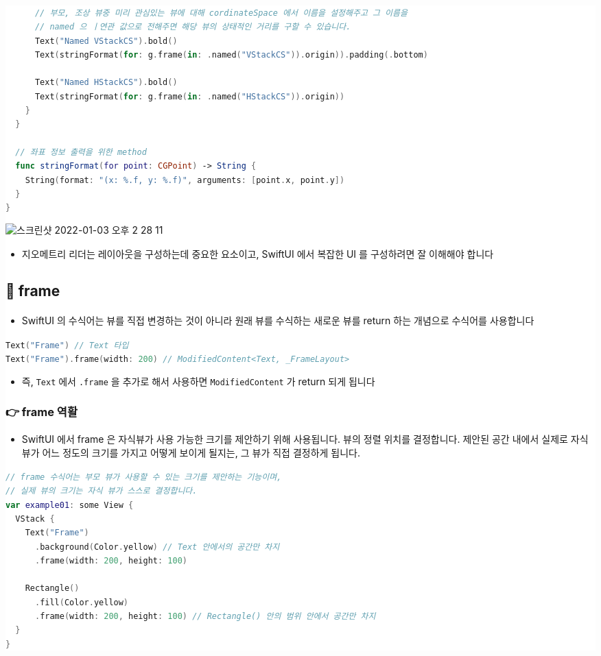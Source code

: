 ```swift
      // 부모, 조상 뷰중 미리 관심있는 뷰에 대해 cordinateSpace 에서 이름을 설정해주고 그 이름을
      // named 으 ㅣ연관 값으로 전해주면 해당 뷰의 상태적인 거리를 구할 수 있습니다.
      Text("Named VStackCS").bold()
      Text(stringFormat(for: g.frame(in: .named("VStackCS")).origin)).padding(.bottom)

      Text("Named HStackCS").bold()
      Text(stringFormat(for: g.frame(in: .named("HStackCS")).origin))
    }
  }

  // 좌표 정보 출력을 위한 method
  func stringFormat(for point: CGPoint) -> String {
    String(format: "(x: %.f, y: %.f)", arguments: [point.x, point.y])
  }
}
```

<img width="300" alt="스크린샷 2022-01-03 오후 2 28 11" src="https://user-images.githubusercontent.com/28912774/147901770-be629771-86ea-42c2-8149-550a7d968624.png">

- 지오메트리 리더는 레이아웃을 구성하는데 중요한 요소이고, SwiftUI 에서 복잡한 UI 를 구성하려면 잘 이해해야 합니다

## 🔷 frame

- SwiftUI 의 수식어는 뷰를 직접 변경하는 것이 아니라 원래 뷰를 수식하는 새로운 뷰를 return 하는 개념으로 수식어를 사용합니다

```swift
Text("Frame") // Text 타입
Text("Frame").frame(width: 200) // ModifiedContent<Text, _FrameLayout>
```

- 즉, `Text` 에서 `.frame` 을 추가로 해서 사용하면 `ModifiedContent` 가 return 되게 됩니다

### 👉 frame 역활

- SwiftUI 에서 frame 은 자식뷰가 사용 가능한 크기를 제안하기 위해 사용됩니다. 뷰의 정렬 위치를 결정합니다. 제안된 공간 내에서 실제로 자식 뷰가 어느 정도의 크기를 가지고 어떻게 보이게 될지는, 그 뷰가 직접 결정하게 됩니다.

```swift
// frame 수식어는 부모 뷰가 사용할 수 있는 크기를 제안하는 기능이며,
// 실제 뷰의 크기는 자식 뷰가 스스로 결정합니다.
var example01: some View {
  VStack {
    Text("Frame")
      .background(Color.yellow) // Text 안에서의 공간만 차지
      .frame(width: 200, height: 100)

    Rectangle()
      .fill(Color.yellow)
      .frame(width: 200, height: 100) // Rectangle() 안의 범위 안에서 공간만 차지
  }
}
```
